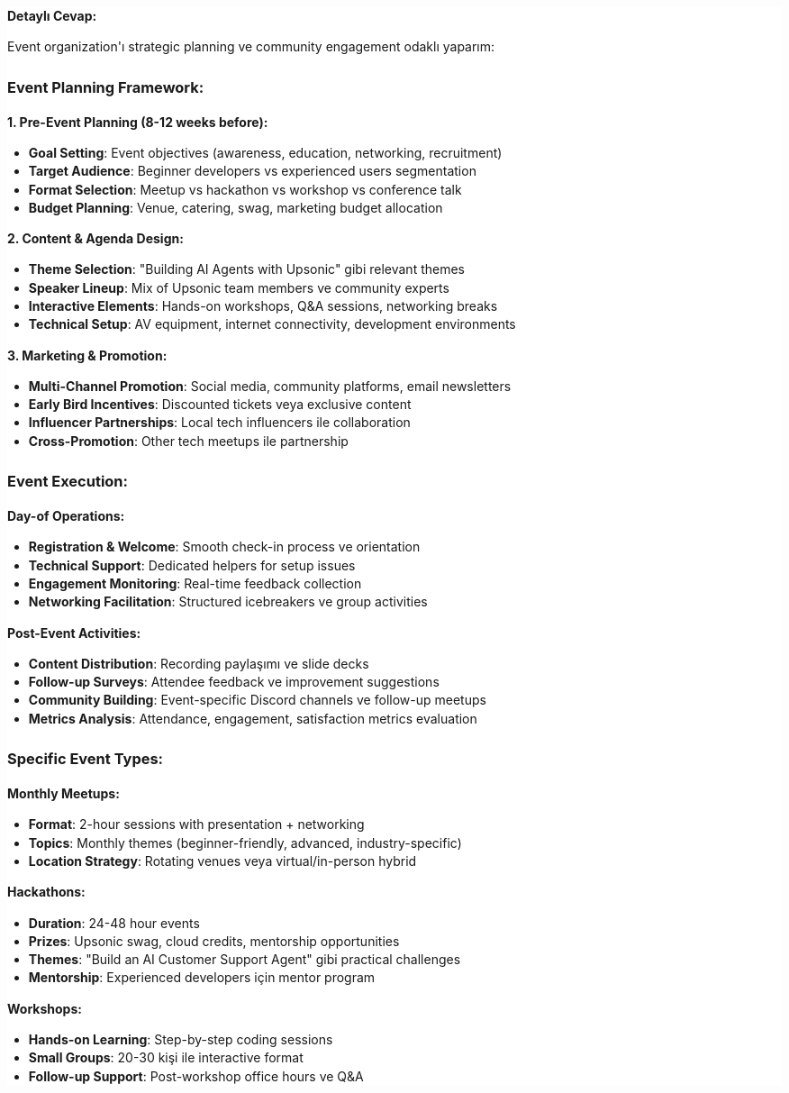 **Detaylı Cevap:**

Event organization'ı strategic planning ve community engagement odaklı yaparım:

### Event Planning Framework:

**1. Pre-Event Planning (8-12 weeks before):**
- **Goal Setting**: Event objectives (awareness, education, networking, recruitment)
- **Target Audience**: Beginner developers vs experienced users segmentation
- **Format Selection**: Meetup vs hackathon vs workshop vs conference talk
- **Budget Planning**: Venue, catering, swag, marketing budget allocation

**2. Content & Agenda Design:**
- **Theme Selection**: "Building AI Agents with Upsonic" gibi relevant themes
- **Speaker Lineup**: Mix of Upsonic team members ve community experts
- **Interactive Elements**: Hands-on workshops, Q&A sessions, networking breaks
- **Technical Setup**: AV equipment, internet connectivity, development environments

**3. Marketing & Promotion:**
- **Multi-Channel Promotion**: Social media, community platforms, email newsletters
- **Early Bird Incentives**: Discounted tickets veya exclusive content
- **Influencer Partnerships**: Local tech influencers ile collaboration
- **Cross-Promotion**: Other tech meetups ile partnership

### Event Execution:

**Day-of Operations:**
- **Registration & Welcome**: Smooth check-in process ve orientation
- **Technical Support**: Dedicated helpers for setup issues
- **Engagement Monitoring**: Real-time feedback collection
- **Networking Facilitation**: Structured icebreakers ve group activities

**Post-Event Activities:**
- **Content Distribution**: Recording paylaşımı ve slide decks
- **Follow-up Surveys**: Attendee feedback ve improvement suggestions
- **Community Building**: Event-specific Discord channels ve follow-up meetups
- **Metrics Analysis**: Attendance, engagement, satisfaction metrics evaluation

### Specific Event Types:

**Monthly Meetups:**
- **Format**: 2-hour sessions with presentation + networking
- **Topics**: Monthly themes (beginner-friendly, advanced, industry-specific)
- **Location Strategy**: Rotating venues veya virtual/in-person hybrid

**Hackathons:**
- **Duration**: 24-48 hour events
- **Prizes**: Upsonic swag, cloud credits, mentorship opportunities
- **Themes**: "Build an AI Customer Support Agent" gibi practical challenges
- **Mentorship**: Experienced developers için mentor program

**Workshops:**
- **Hands-on Learning**: Step-by-step coding sessions
- **Small Groups**: 20-30 kişi ile interactive format
- **Follow-up Support**: Post-workshop office hours ve Q&A
